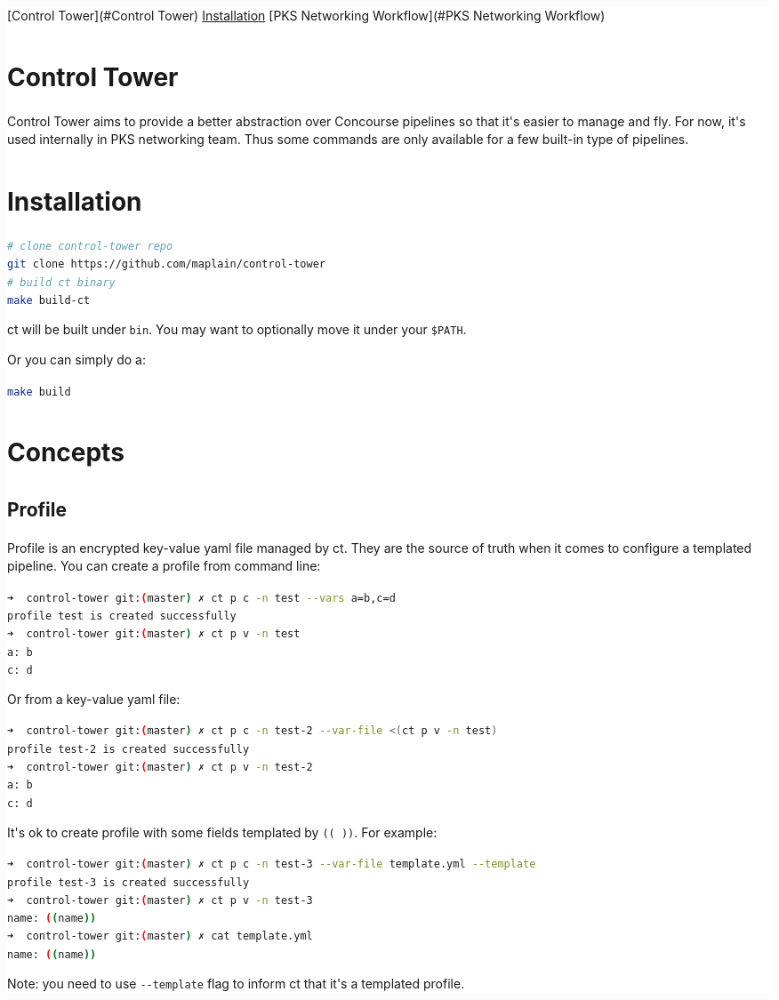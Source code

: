 [Control Tower](#Control Tower)
[Installation](#Installation)
[PKS Networking Workflow](#PKS Networking Workflow)

# Control Tower
Control Tower aims to provide a better abstraction over Concourse pipelines so that it's easier to manage and fly. For now, it's used internally in PKS networking team. Thus some commands are only available for a few built-in type of pipelines.


# Installation
```sh
# clone control-tower repo
git clone https://github.com/maplain/control-tower
# build ct binary
make build-ct
```
ct will be built under `bin`. You may want to optionally move it under your `$PATH`.

Or you can simply do a:
```sh
make build
```

# Concepts
## Profile
Profile is an encrypted key-value yaml file managed by ct. They are the source of truth when it comes to configure a templated pipeline.
You can create a profile from command line:
```sh
➜  control-tower git:(master) ✗ ct p c -n test --vars a=b,c=d
profile test is created successfully
➜  control-tower git:(master) ✗ ct p v -n test
a: b
c: d
```
Or from a key-value yaml file:
```sh
➜  control-tower git:(master) ✗ ct p c -n test-2 --var-file <(ct p v -n test)
profile test-2 is created successfully
➜  control-tower git:(master) ✗ ct p v -n test-2
a: b
c: d
```

It's ok to create profile with some fields templated by `(( ))`. For example:
```sh
➜  control-tower git:(master) ✗ ct p c -n test-3 --var-file template.yml --template
profile test-3 is created successfully
➜  control-tower git:(master) ✗ ct p v -n test-3
name: ((name))
➜  control-tower git:(master) ✗ cat template.yml
name: ((name))
```
Note: you need to use `--template` flag to inform ct that it's a templated profile.
